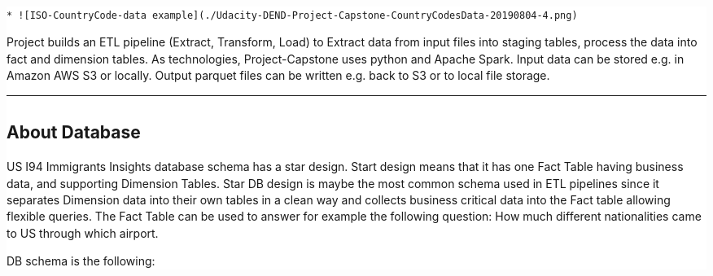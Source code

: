     * ![ISO-CountryCode-data example](./Udacity-DEND-Project-Capstone-CountryCodesData-20190804-4.png)

Project builds an ETL pipeline (Extract, Transform, Load) to Extract data from input files into staging tables, process the data into fact and dimension tables. As technologies, Project-Capstone uses python and Apache Spark. Input data can be stored e.g. in Amazon AWS S3 or locally. Output parquet files can be written e.g. back to S3 or to local file storage.

---

## About Database

US I94 Immigrants Insights database schema has a star design. Start design means that it has one Fact Table having business data, and supporting Dimension Tables. Star DB design is maybe the most common schema used in ETL pipelines since it separates Dimension data into their own tables in a clean way and collects business critical data into the Fact table allowing flexible queries.
The Fact Table can be used to answer for example the following question: How much different nationalities came to US through which airport.

DB schema is the following:
